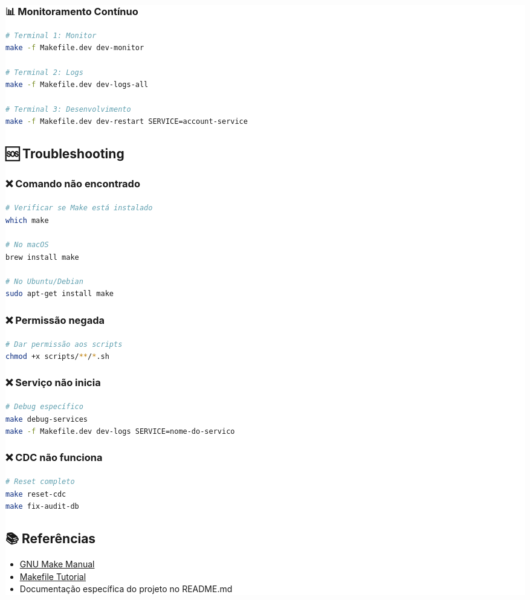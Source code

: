 ### 📊 Monitoramento Contínuo
```bash
# Terminal 1: Monitor
make -f Makefile.dev dev-monitor

# Terminal 2: Logs
make -f Makefile.dev dev-logs-all

# Terminal 3: Desenvolvimento
make -f Makefile.dev dev-restart SERVICE=account-service
```

## 🆘 Troubleshooting

### ❌ Comando não encontrado
```bash
# Verificar se Make está instalado
which make

# No macOS
brew install make

# No Ubuntu/Debian
sudo apt-get install make
```

### ❌ Permissão negada
```bash
# Dar permissão aos scripts
chmod +x scripts/**/*.sh
```

### ❌ Serviço não inicia
```bash
# Debug específico
make debug-services
make -f Makefile.dev dev-logs SERVICE=nome-do-servico
```

### ❌ CDC não funciona
```bash
# Reset completo
make reset-cdc
make fix-audit-db
```

## 📚 Referências

- [GNU Make Manual](https://www.gnu.org/software/make/manual/)
- [Makefile Tutorial](https://makefiletutorial.com/)
- Documentação específica do projeto no README.md